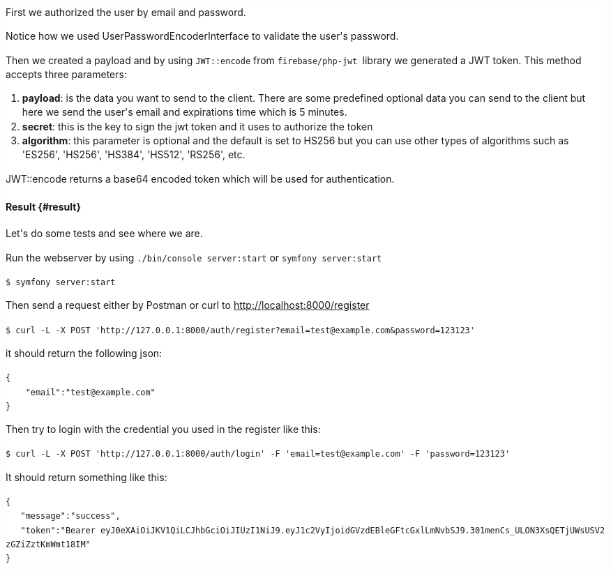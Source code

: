 
First we authorized the user by email and password. 

Notice how we used UserPasswordEncoderInterface to validate the user's password. 

Then we created a payload and by using `JWT::encode` from <code>firebase/php-jwt<strong> </strong></code>library we generated a JWT token. This method accepts three parameters:



1. **payload**: is the data you want to send to the client. There are some predefined optional data you can send to the client but here we send the user's email and expirations time which is 5 minutes.
2. **secret**: this is the key to sign the jwt token and it uses to authorize the token
3. **algorithm**: this parameter is optional and the default is set to HS256 but you can use other types of algorithms such as 'ES256', 'HS256', 'HS384', 'HS512', 'RS256', etc.

JWT::encode returns a base64 encoded token which will be used for authentication.


#### Result {#result}

Let's do some tests and see where we are. 

Run the webserver by using `./bin/console server:start` or `symfony server:start`


```
$ symfony server:start
```


Then send a request either by Postman or curl to [http://localhost:8000/register](http://localhost:8000/register) 


```
$ curl -L -X POST 'http://127.0.0.1:8000/auth/register?email=test@example.com&password=123123'
```


it should return the following json:


```
{
    "email":"test@example.com"
}
```


Then try to login with the credential you used in the register like this:


```
$ curl -L -X POST 'http://127.0.0.1:8000/auth/login' -F 'email=test@example.com' -F 'password=123123'
```


It should return something like this:


```
{
   "message":"success",
   "token":"Bearer eyJ0eXAiOiJKV1QiLCJhbGciOiJIUzI1NiJ9.eyJ1c2VyIjoidGVzdEBleGFtcGxlLmNvbSJ9.301menCs_ULON3XsQETjUWsUSV2zGZiZztKmWmt18IM"
}
```
